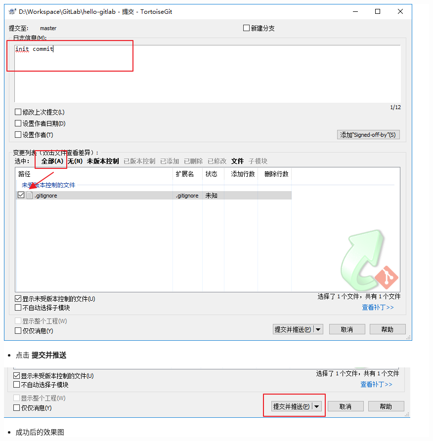 ![img](..\assets\2f119d987ffbcfc.png)

- 点击 **提交并推送**

![img](..\assets\6c527a2b14d7a15.png)

- 成功后的效果图

